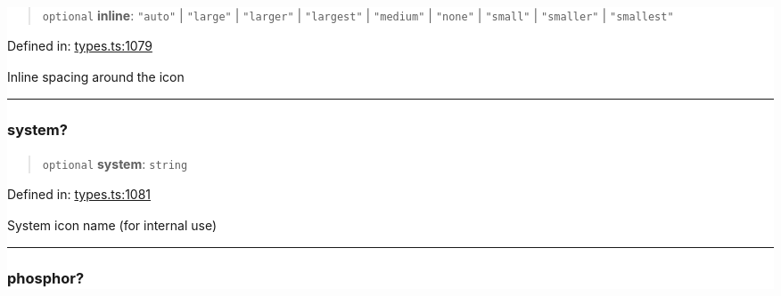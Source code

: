 > `optional` **inline**: `"auto"` \| `"large"` \| `"larger"` \| `"largest"` \| `"medium"` \| `"none"` \| `"small"` \| `"smaller"` \| `"smallest"`

Defined in: [types.ts:1079](https://github.com/airindex-app/ui/blob/main/src/types.ts#L1079)

Inline spacing around the icon

***

### system?

> `optional` **system**: `string`

Defined in: [types.ts:1081](https://github.com/airindex-app/ui/blob/main/src/types.ts#L1081)

System icon name (for internal use)

***

### phosphor?
